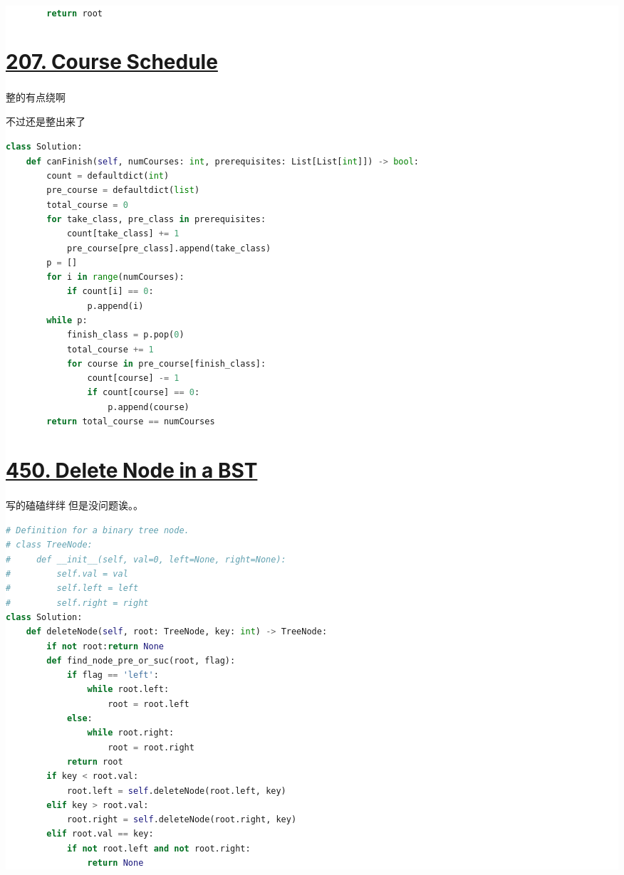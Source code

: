 ```python
        return root
```

# [207. Course Schedule](https://leetcode-cn.com/problems/course-schedule/)

整的有点绕啊

不过还是整出来了

```python
class Solution:
    def canFinish(self, numCourses: int, prerequisites: List[List[int]]) -> bool:
        count = defaultdict(int)
        pre_course = defaultdict(list)
        total_course = 0
        for take_class, pre_class in prerequisites:
            count[take_class] += 1
            pre_course[pre_class].append(take_class)
        p = []
        for i in range(numCourses):
            if count[i] == 0:
                p.append(i)
        while p:
            finish_class = p.pop(0)
            total_course += 1
            for course in pre_course[finish_class]:
                count[course] -= 1
                if count[course] == 0:
                    p.append(course)
        return total_course == numCourses
```

# [450. Delete Node in a BST](https://leetcode-cn.com/problems/delete-node-in-a-bst/)

写的磕磕绊绊 但是没问题诶。。

```python
# Definition for a binary tree node.
# class TreeNode:
#     def __init__(self, val=0, left=None, right=None):
#         self.val = val
#         self.left = left
#         self.right = right
class Solution:
    def deleteNode(self, root: TreeNode, key: int) -> TreeNode:
        if not root:return None
        def find_node_pre_or_suc(root, flag):
            if flag == 'left':
                while root.left:
                    root = root.left
            else:
                while root.right:
                    root = root.right
            return root
        if key < root.val:
            root.left = self.deleteNode(root.left, key)
        elif key > root.val:
            root.right = self.deleteNode(root.right, key)
        elif root.val == key:
            if not root.left and not root.right:
                return None
```